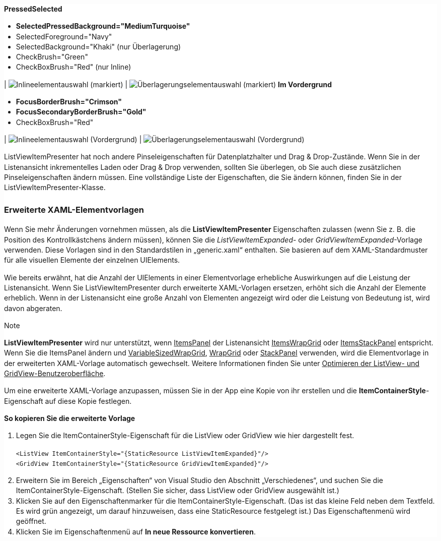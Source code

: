 <b>PressedSelected</b><ul><li><b>SelectedPressedBackground="MediumTurquoise"</b></li></li><li>SelectedForeground="Navy"</li><li>SelectedBackground="Khaki" (nur Überlagerung)</li><li>CheckBrush="Green"</li><li>CheckBoxBrush="Red" (nur Inline)</li></ul> | ![Inlineelementauswahl (markiert)](images/listview-item-pressedselected.png) | ![Überlagerungselementauswahl (markiert)](images/gridview-item-pressedselected.png)
<b>Im Vordergrund</b><ul><li><b>FocusBorderBrush="Crimson"</b></li><li><b>FocusSecondaryBorderBrush="Gold"</b></li><li>CheckBoxBrush="Red"</li></ul> | ![Inlineelementauswahl (Vordergrund)](images/listview-item-focused.png) | ![Überlagerungselementauswahl (Vordergrund)](images/gridview-item-focused.png)

ListViewItemPresenter hat noch andere Pinseleigenschaften für Datenplatzhalter und Drag & Drop-Zustände. Wenn Sie in der Listenansicht inkrementelles Laden oder Drag & Drop verwenden, sollten Sie überlegen, ob Sie auch diese zusätzlichen Pinseleigenschaften ändern müssen. Eine vollständige Liste der Eigenschaften, die Sie ändern können, finden Sie in der ListViewItemPresenter-Klasse. 

### <a name="expanded-xaml-item-templates"></a>Erweiterte XAML-Elementvorlagen

Wenn Sie mehr Änderungen vornehmen müssen, als die **ListViewItemPresenter** Eigenschaften zulassen (wenn Sie z. B. die Position des Kontrollkästchens ändern müssen), können Sie die *ListViewItemExpanded*- oder *GridViewItemExpanded*-Vorlage verwenden. Diese Vorlagen sind in den Standardstilen in „generic.xaml“ enthalten. Sie basieren auf dem XAML-Standardmuster für alle visuellen Elemente der einzelnen UIElements.

Wie bereits erwähnt, hat die Anzahl der UIElements in einer Elementvorlage erhebliche Auswirkungen auf die Leistung der Listenansicht. Wenn Sie ListViewItemPresenter durch erweiterte XAML-Vorlagen ersetzen, erhöht sich die Anzahl der Elemente erheblich. Wenn in der Listenansicht eine große Anzahl von Elementen angezeigt wird oder die Leistung von Bedeutung ist, wird davon abgeraten.

> [!NOTE]
> **ListViewItemPresenter** wird nur unterstützt, wenn [ItemsPanel](/uwp/api/windows.ui.xaml.controls.itemscontrol.itemspanel) der Listenansicht [ItemsWrapGrid](/uwp/api/windows.ui.xaml.controls.itemswrapgrid) oder [ItemsStackPanel](/uwp/api/windows.ui.xaml.controls.itemsstackpanel) entspricht. Wenn Sie die ItemsPanel ändern und [VariableSizedWrapGrid](/uwp/api/windows.ui.xaml.controls.variablesizedwrapgrid), [WrapGrid](/uwp/api/windows.ui.xaml.controls.wrapgrid) oder [StackPanel](/uwp/api/windows.ui.xaml.controls.stackpanel) verwenden, wird die Elementvorlage in der erweiterten XAML-Vorlage automatisch gewechselt. Weitere Informationen finden Sie unter [Optimieren der ListView- und GridView-Benutzeroberfläche](../../debug-test-perf/optimize-gridview-and-listview.md).

Um eine erweiterte XAML-Vorlage anzupassen, müssen Sie in der App eine Kopie von ihr erstellen und die **ItemContainerStyle**-Eigenschaft auf diese Kopie festlegen.

**So kopieren Sie die erweiterte Vorlage**
1. Legen Sie die ItemContainerStyle-Eigenschaft für die ListView oder GridView wie hier dargestellt fest.
    ```xaml
    <ListView ItemContainerStyle="{StaticResource ListViewItemExpanded}"/>
    <GridView ItemContainerStyle="{StaticResource GridViewItemExpanded}"/>
    ```
2. Erweitern Sie im Bereich „Eigenschaften“ von Visual Studio den Abschnitt „Verschiedenes“, und suchen Sie die ItemContainerStyle-Eigenschaft. (Stellen Sie sicher, dass ListView oder GridView ausgewählt ist.)
3. Klicken Sie auf den Eigenschaftenmarker für die ItemContainerStyle-Eigenschaft. (Das ist das kleine Feld neben dem Textfeld. Es wird grün angezeigt, um darauf hinzuweisen, dass eine StaticResource festgelegt ist.) Das Eigenschaftenmenü wird geöffnet.
4. Klicken Sie im Eigenschaftenmenü auf **In neue Ressource konvertieren**. 
    